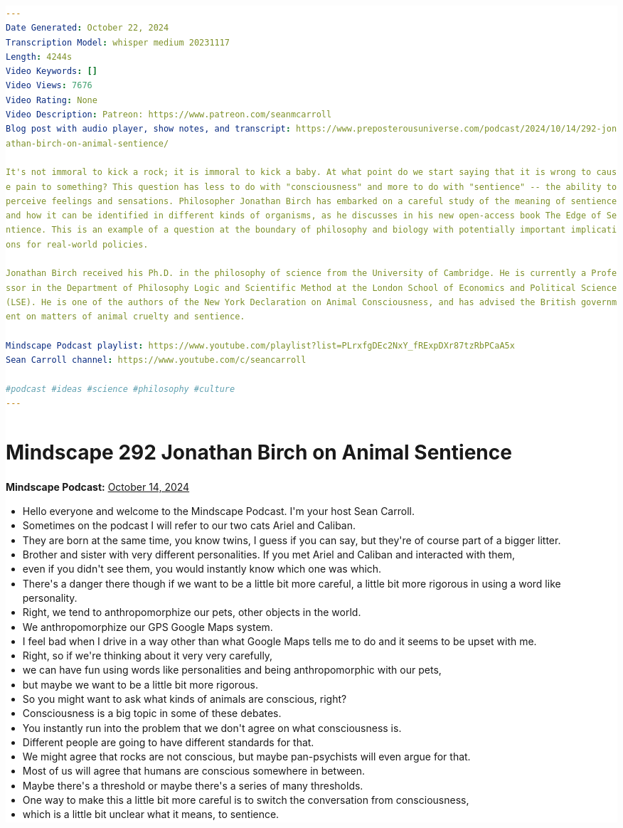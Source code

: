 ```yaml
---
Date Generated: October 22, 2024
Transcription Model: whisper medium 20231117
Length: 4244s
Video Keywords: []
Video Views: 7676
Video Rating: None
Video Description: Patreon: https://www.patreon.com/seanmcarroll
Blog post with audio player, show notes, and transcript: https://www.preposterousuniverse.com/podcast/2024/10/14/292-jonathan-birch-on-animal-sentience/

It's not immoral to kick a rock; it is immoral to kick a baby. At what point do we start saying that it is wrong to cause pain to something? This question has less to do with "consciousness" and more to do with "sentience" -- the ability to perceive feelings and sensations. Philosopher Jonathan Birch has embarked on a careful study of the meaning of sentience and how it can be identified in different kinds of organisms, as he discusses in his new open-access book The Edge of Sentience. This is an example of a question at the boundary of philosophy and biology with potentially important implications for real-world policies.

Jonathan Birch received his Ph.D. in the philosophy of science from the University of Cambridge. He is currently a Professor in the Department of Philosophy Logic and Scientific Method at the London School of Economics and Political Science (LSE). He is one of the authors of the New York Declaration on Animal Consciousness, and has advised the British government on matters of animal cruelty and sentience.

Mindscape Podcast playlist: https://www.youtube.com/playlist?list=PLrxfgDEc2NxY_fRExpDXr87tzRbPCaA5x
Sean Carroll channel: https://www.youtube.com/c/seancarroll

#podcast #ideas #science #philosophy #culture
---
```


# Mindscape 292  Jonathan Birch on Animal Sentience
**Mindscape Podcast:** [October 14, 2024](https://www.youtube.com/watch?v=F9_mYx0QTj4)
*  Hello everyone and welcome to the Mindscape Podcast. I'm your host Sean Carroll.
*  Sometimes on the podcast I will refer to our two cats Ariel and Caliban.
*  They are born at the same time, you know twins, I guess if you can say, but they're of course part of a bigger litter.
*  Brother and sister with very different personalities. If you met Ariel and Caliban and interacted with them,
*  even if you didn't see them, you would instantly know which one was which.
*  There's a danger there though if we want to be a little bit more careful, a little bit more rigorous in using a word like personality.
*  Right, we tend to anthropomorphize our pets, other objects in the world.
*  We anthropomorphize our GPS Google Maps system.
*  I feel bad when I drive in a way other than what Google Maps tells me to do and it seems to be upset with me.
*  Right, so if we're thinking about it very very carefully,
*  we can have fun using words like personalities and being anthropomorphic with our pets,
*  but maybe we want to be a little bit more rigorous.
*  So you might want to ask what kinds of animals are conscious, right?
*  Consciousness is a big topic in some of these debates.
*  You instantly run into the problem that we don't agree on what consciousness is.
*  Different people are going to have different standards for that.
*  We might agree that rocks are not conscious, but maybe pan-psychists will even argue for that.
*  Most of us will agree that humans are conscious somewhere in between.
*  Maybe there's a threshold or maybe there's a series of many thresholds.
*  One way to make this a little bit more careful is to switch the conversation from consciousness,
*  which is a little bit unclear what it means, to sentience.
